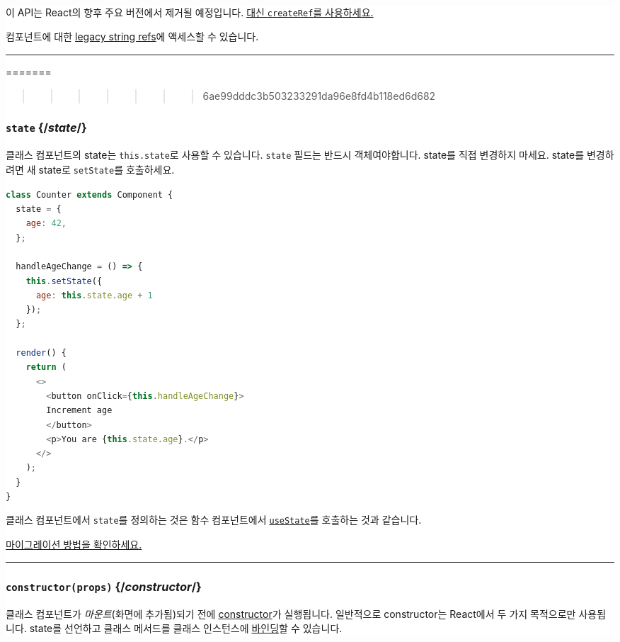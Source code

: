 <Deprecated>

이 API는 React의 향후 주요 버전에서 제거될 예정입니다. [대신 `createRef`를 사용하세요.](/reference/react/createRef)

</Deprecated>

컴포넌트에 대한 [legacy string refs](https://ko.reactjs.org/docs/refs-and-the-dom.html#legacy-api-string-refs)에 액세스할 수 있습니다.

---

=======
>>>>>>> 6ae99dddc3b503233291da96e8fd4b118ed6d682
### `state` {/*state*/}

클래스 컴포넌트의 state는 `this.state`로 사용할 수 있습니다. `state` 필드는 반드시 객체여야합니다. state를 직접 변경하지 마세요. state를 변경하려면 새 state로 `setState`를 호출하세요.

```js {2-4,7-9,18}
class Counter extends Component {
  state = {
    age: 42,
  };

  handleAgeChange = () => {
    this.setState({
      age: this.state.age + 1 
    });
  };

  render() {
    return (
      <>
        <button onClick={this.handleAgeChange}>
        Increment age
        </button>
        <p>You are {this.state.age}.</p>
      </>
    );
  }
}
```

<Note>

클래스 컴포넌트에서 `state`를 정의하는 것은 함수 컴포넌트에서 [`useState`](/reference/react/useState)를 호출하는 것과 같습니다.

[마이그레이션 방법을 확인하세요.](#migrating-a-component-with-state-from-a-class-to-a-function)

</Note>

---

### `constructor(props)` {/*constructor*/}

클래스 컴포넌트가 *마운트*(화면에 추가됨)되기 전에 [constructor](https://developer.mozilla.org/ko/docs/Web/JavaScript/Reference/Classes/constructor)가 실행됩니다. 일반적으로 constructor는 React에서 두 가지 목적으로만 사용됩니다. state를 선언하고 클래스 메서드를 클래스 인스턴스에 [바인딩](https://developer.mozilla.org/ko/docs/Web/JavaScript/Reference/Global_objects/Function/bind)할 수 있습니다.
